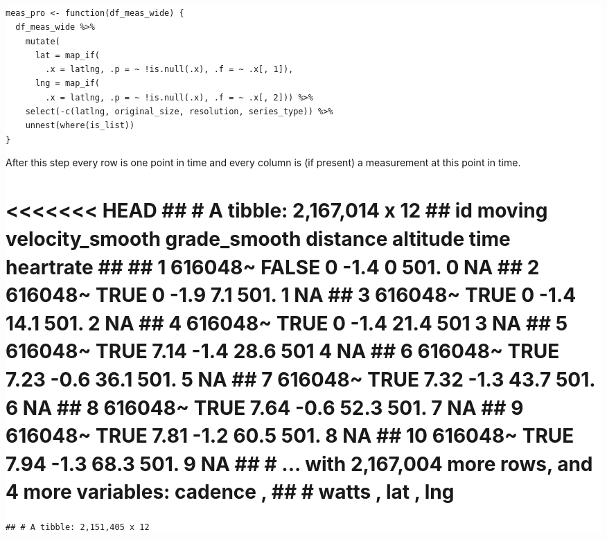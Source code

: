     meas_pro <- function(df_meas_wide) {
      df_meas_wide %>%
        mutate(
          lat = map_if(
            .x = latlng, .p = ~ !is.null(.x), .f = ~ .x[, 1]),
          lng = map_if(
            .x = latlng, .p = ~ !is.null(.x), .f = ~ .x[, 2])) %>%
        select(-c(latlng, original_size, resolution, series_type)) %>%
        unnest(where(is_list))
    }

After this step every row is one point in time and every column is (if
present) a measurement at this point in time.

<<<<<<< HEAD
    ## # A tibble: 2,167,014 x 12
    ##    id      moving velocity_smooth grade_smooth distance altitude  time heartrate
    ##    <chr>   <lgl>            <dbl>        <dbl>    <dbl>    <dbl> <dbl>     <dbl>
    ##  1 616048~ FALSE             0            -1.4      0       501.     0        NA
    ##  2 616048~ TRUE              0            -1.9      7.1     501.     1        NA
    ##  3 616048~ TRUE              0            -1.4     14.1     501.     2        NA
    ##  4 616048~ TRUE              0            -1.4     21.4     501      3        NA
    ##  5 616048~ TRUE              7.14         -1.4     28.6     501      4        NA
    ##  6 616048~ TRUE              7.23         -0.6     36.1     501.     5        NA
    ##  7 616048~ TRUE              7.32         -1.3     43.7     501.     6        NA
    ##  8 616048~ TRUE              7.64         -0.6     52.3     501.     7        NA
    ##  9 616048~ TRUE              7.81         -1.2     60.5     501.     8        NA
    ## 10 616048~ TRUE              7.94         -1.3     68.3     501.     9        NA
    ## # ... with 2,167,004 more rows, and 4 more variables: cadence <dbl>,
    ## #   watts <dbl>, lat <dbl>, lng <dbl>
=======
    ## # A tibble: 2,151,405 x 12